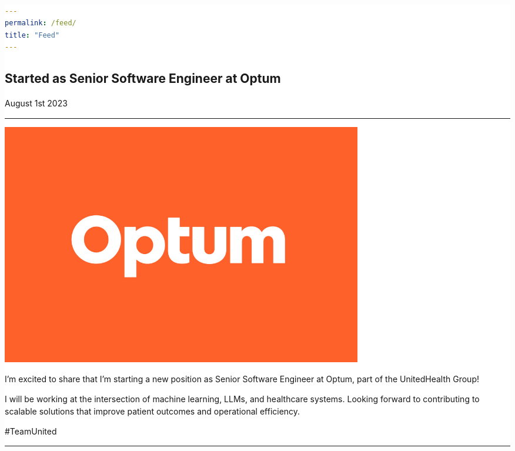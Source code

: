 ```yaml
---
permalink: /feed/
title: "Feed"
---
```


## Started as Senior Software Engineer at Optum
<time>August 1st 2023</time>

<hr>

<img src="/images/optum.jpg" width="600" height="400">

I’m excited to share that I’m starting a new position as Senior Software Engineer at Optum, part of the UnitedHealth Group!

I will be working at the intersection of machine learning, LLMs, and healthcare systems. Looking forward to contributing to scalable solutions that improve patient outcomes and operational efficiency.

#TeamUnited

<hr>

